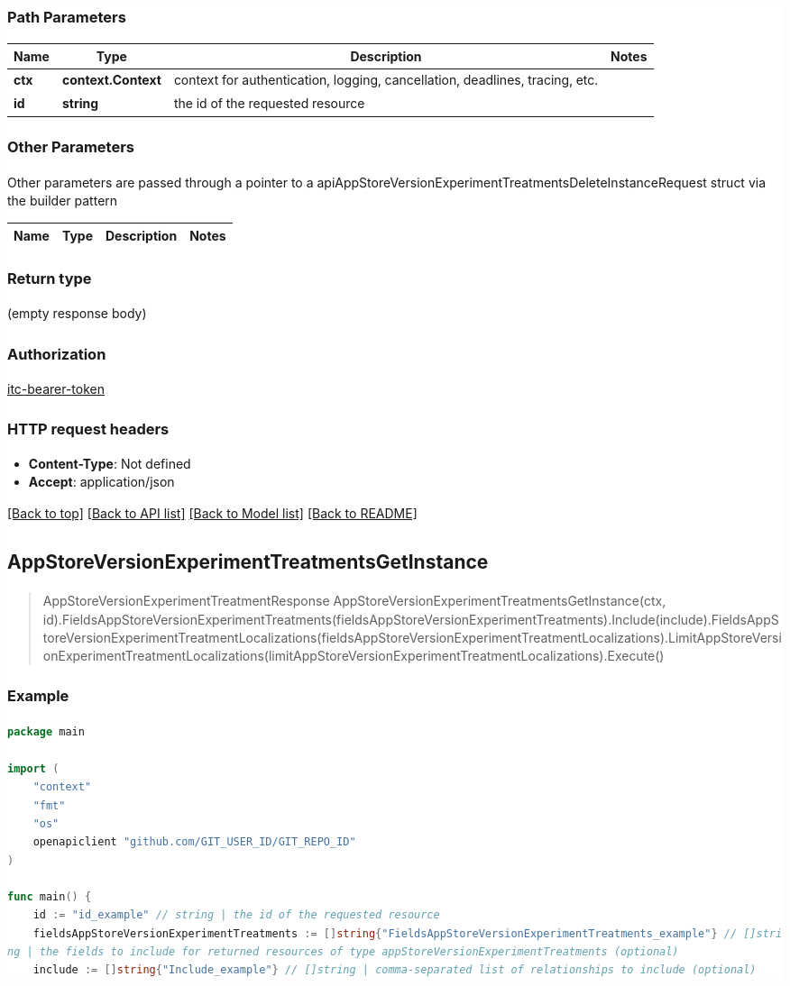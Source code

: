 ### Path Parameters


Name | Type | Description  | Notes
------------- | ------------- | ------------- | -------------
**ctx** | **context.Context** | context for authentication, logging, cancellation, deadlines, tracing, etc.
**id** | **string** | the id of the requested resource | 

### Other Parameters

Other parameters are passed through a pointer to a apiAppStoreVersionExperimentTreatmentsDeleteInstanceRequest struct via the builder pattern


Name | Type | Description  | Notes
------------- | ------------- | ------------- | -------------


### Return type

 (empty response body)

### Authorization

[itc-bearer-token](../README.md#itc-bearer-token)

### HTTP request headers

- **Content-Type**: Not defined
- **Accept**: application/json

[[Back to top]](#) [[Back to API list]](../README.md#documentation-for-api-endpoints)
[[Back to Model list]](../README.md#documentation-for-models)
[[Back to README]](../README.md)


## AppStoreVersionExperimentTreatmentsGetInstance

> AppStoreVersionExperimentTreatmentResponse AppStoreVersionExperimentTreatmentsGetInstance(ctx, id).FieldsAppStoreVersionExperimentTreatments(fieldsAppStoreVersionExperimentTreatments).Include(include).FieldsAppStoreVersionExperimentTreatmentLocalizations(fieldsAppStoreVersionExperimentTreatmentLocalizations).LimitAppStoreVersionExperimentTreatmentLocalizations(limitAppStoreVersionExperimentTreatmentLocalizations).Execute()



### Example

```go
package main

import (
    "context"
    "fmt"
    "os"
    openapiclient "github.com/GIT_USER_ID/GIT_REPO_ID"
)

func main() {
    id := "id_example" // string | the id of the requested resource
    fieldsAppStoreVersionExperimentTreatments := []string{"FieldsAppStoreVersionExperimentTreatments_example"} // []string | the fields to include for returned resources of type appStoreVersionExperimentTreatments (optional)
    include := []string{"Include_example"} // []string | comma-separated list of relationships to include (optional)
```